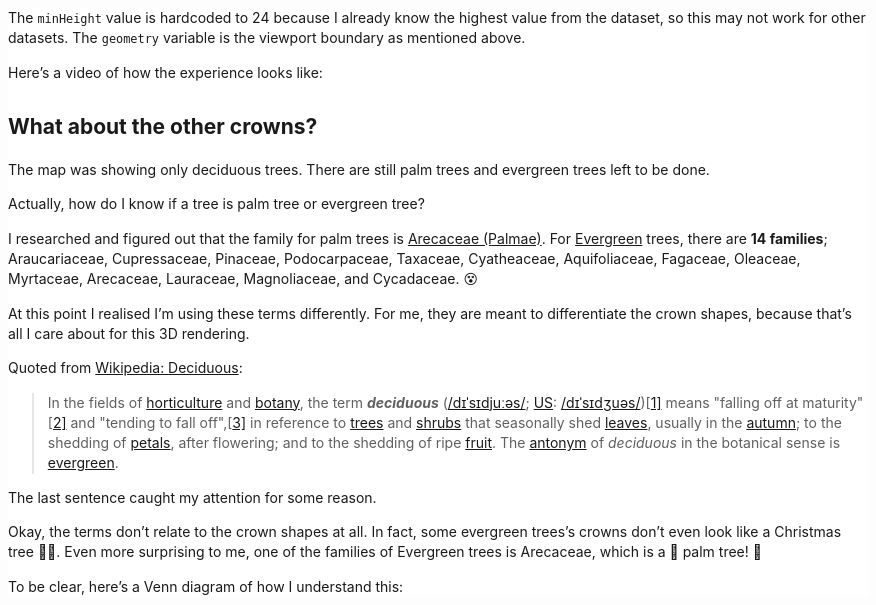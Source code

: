 The `minHeight` value is hardcoded to 24 because I already know the highest value from the dataset, so this may not work for other datasets. The `geometry` variable is the viewport boundary as mentioned above.

Here’s a video of how the experience looks like:

<video src="../videos/web/exploretrees-sg-zoom-level-density-tree-height.mp4" controls></video>

What about the other crowns?
---

The map was showing only deciduous trees. There are still palm trees and evergreen trees left to be done.

Actually, how do I know if a tree is palm tree or evergreen tree?

I researched and figured out that the family for palm trees is [Arecaceae (Palmae)](https://en.wikipedia.org/wiki/Arecaceae). For [Evergreen](https://en.wikipedia.org/wiki/Evergreen) trees, there are **14 families**; Araucariaceae, Cupressaceae, Pinaceae, Podocarpaceae, Taxaceae, Cyatheaceae, Aquifoliaceae, Fagaceae, Oleaceae, Myrtaceae, Arecaceae, Lauraceae, Magnoliaceae, and Cycadaceae. 😵

At this point I realised I’m using these terms differently. For me, they are meant to differentiate the crown shapes, because that’s all I care about for this 3D rendering.

Quoted from [Wikipedia: Deciduous](https://en.wikipedia.org/wiki/Deciduous):

> In the fields of [horticulture](https://en.wikipedia.org/wiki/Horticulture) and [botany](https://en.wikipedia.org/wiki/Botany), the term ***deciduous*** ([/dɪˈsɪdjuːəs/](https://en.wikipedia.org/wiki/Help:IPA/English); [US](https://en.wikipedia.org/wiki/American_English): [/dɪˈsɪdʒuəs/](https://en.wikipedia.org/wiki/Help:IPA/English))[[1\]](https://en.wikipedia.org/wiki/Deciduous#cite_note-1) means "falling off at maturity"[[2\]](https://en.wikipedia.org/wiki/Deciduous#cite_note-2) and "tending to fall off",[[3\]](https://en.wikipedia.org/wiki/Deciduous#cite_note-3) in reference to [trees](https://en.wikipedia.org/wiki/Tree) and [shrubs](https://en.wikipedia.org/wiki/Shrub) that seasonally shed [leaves](https://en.wikipedia.org/wiki/Leaf), usually in the [autumn](https://en.wikipedia.org/wiki/Autumn); to the shedding of [petals](https://en.wikipedia.org/wiki/Petal), after flowering; and to the shedding of ripe [fruit](https://en.wikipedia.org/wiki/Fruit). The [antonym](https://en.wikipedia.org/wiki/Antonym) of *deciduous* in the botanical sense is [evergreen](https://en.wikipedia.org/wiki/Evergreen).

The last sentence caught my attention for some reason.

Okay, the terms don’t relate to the crown shapes at all. In fact, some evergreen trees’s crowns don’t even look like a Christmas tree 🌲🎄. Even more surprising to me, one of the families of Evergreen trees is Arecaceae, which is a 🌴 palm tree! 🤯

To be clear, here’s a Venn diagram of how I understand this:
